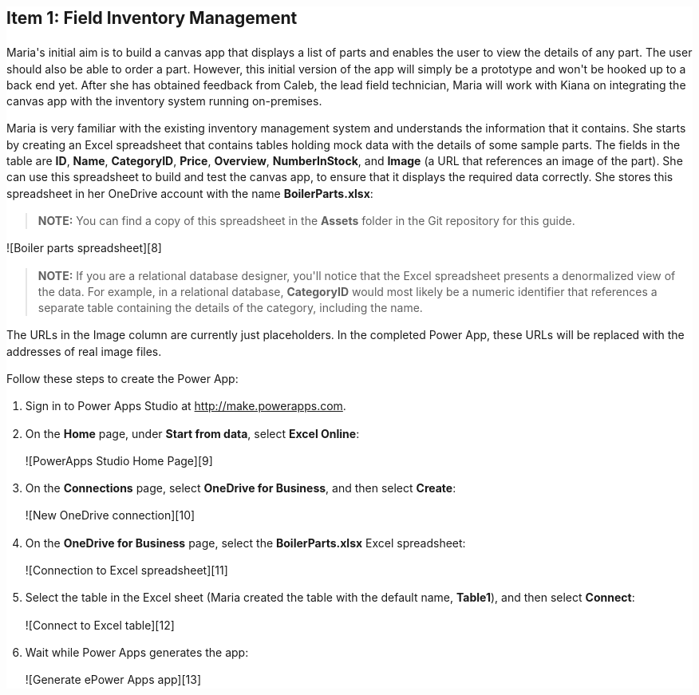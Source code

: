 ## Item 1: Field Inventory Management

Maria's initial aim is to build a canvas app that displays a list of parts and enables the user to view the details of any part. The user should also be able to order a part. However, this initial version of the app will simply be a prototype and won't be hooked up to a back end yet. After she has obtained feedback from Caleb, the lead field technician, Maria will work with Kiana on integrating the canvas app with the inventory system running on-premises.

Maria is very familiar with the existing inventory management system and understands the information that it contains. She starts by creating an Excel spreadsheet that contains tables holding mock data with the details of some sample parts. The fields in the table are **ID**, **Name**, **CategoryID**, **Price**, **Overview**, **NumberInStock**, and **Image** (a URL that references an image of the part). She can use this spreadsheet to build and test the canvas app, to ensure that it displays the required data correctly. She stores this spreadsheet in her OneDrive account with the name **BoilerParts.xlsx**:

> **NOTE:** 
> You can find a copy of this spreadsheet in the **Assets** folder in the Git repository for this guide.

![Boiler parts spreadsheet][8]

> **NOTE:**
> If you are a relational database designer, you'll notice that the Excel spreadsheet presents a denormalized view of the data. For example, in a relational database, **CategoryID** would most likely be a numeric identifier that references a separate table containing the details of the category, including the name.

The URLs in the Image column are currently just placeholders. In the completed Power App, these URLs will be replaced with the addresses of real image files.

Follow these steps to create the Power App:

1.  Sign in to Power Apps Studio at <http://make.powerapps.com>.

2.  On the **Home** page, under **Start from data**, select **Excel Online**:

    ![PowerApps Studio Home Page][9]

3.  On the **Connections** page, select **OneDrive for Business**, and then select **Create**:

    ![New OneDrive connection][10]

4.  On the **OneDrive for Business** page, select the **BoilerParts.xlsx** Excel spreadsheet:

    ![Connection to Excel spreadsheet][11]

5.  Select the table in the Excel sheet (Maria created the table with the default name, **Table1**), and then select **Connect**:

    ![Connect to Excel table][12]

6.  Wait while Power Apps generates the app:

    ![Generate ePower Apps app][13]
